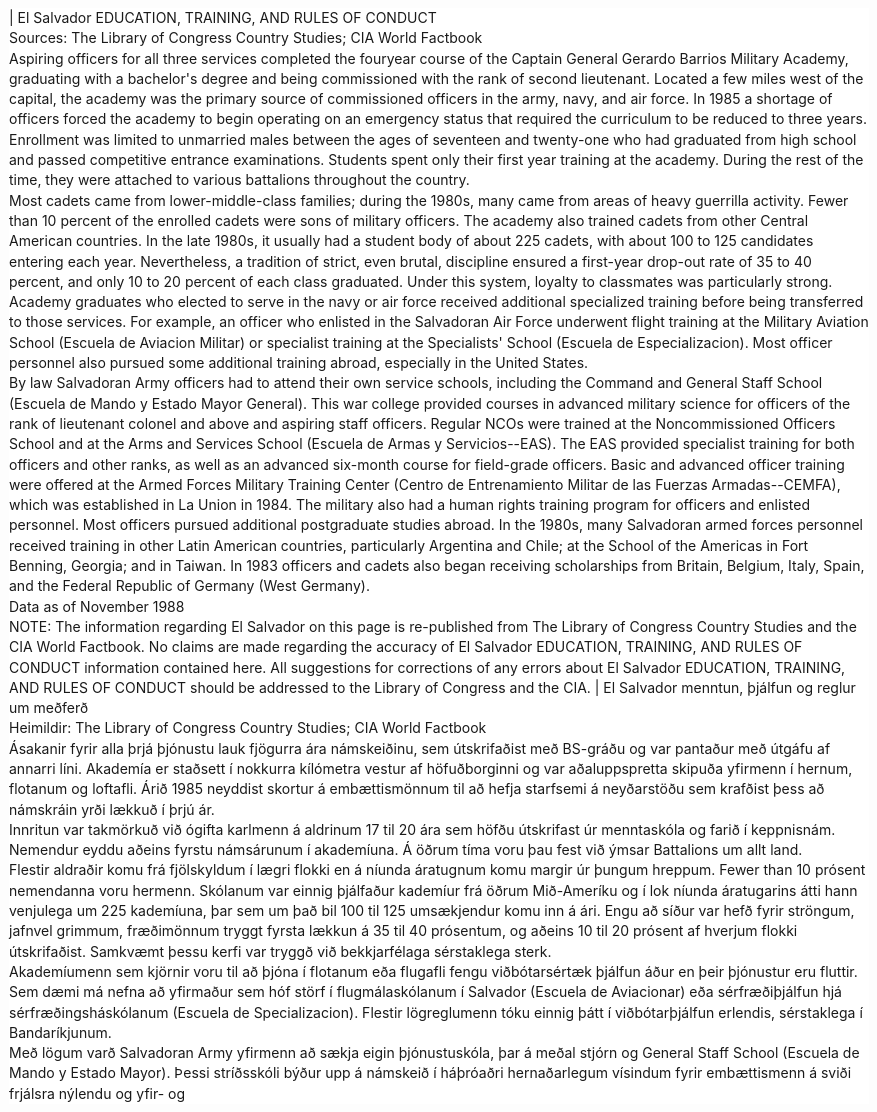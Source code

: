 | El Salvador EDUCATION, TRAINING, AND RULES OF CONDUCT<br/>Sources: The Library of Congress Country Studies; CIA World Factbook<br/>Aspiring officers for all three services completed the fouryear course of the Captain General Gerardo Barrios Military Academy, graduating with a bachelor's degree and being commissioned with the rank of second lieutenant. Located a few miles west of the capital, the academy was the primary source of commissioned officers in the army, navy, and air force. In 1985 a shortage of officers forced the academy to begin operating on an emergency status that required the curriculum to be reduced to three years.<br/>Enrollment was limited to unmarried males between the ages of seventeen and twenty-one who had graduated from high school and passed competitive entrance examinations. Students spent only their first year training at the academy. During the rest of the time, they were attached to various battalions throughout the country.<br/>Most cadets came from lower-middle-class families; during the 1980s, many came from areas of heavy guerrilla activity. Fewer than 10 percent of the enrolled cadets were sons of military officers. The academy also trained cadets from other Central American countries. In the late 1980s, it usually had a student body of about 225 cadets, with about 100 to 125 candidates entering each year. Nevertheless, a tradition of strict, even brutal, discipline ensured a first-year drop-out rate of 35 to 40 percent, and only 10 to 20 percent of each class graduated. Under this system, loyalty to classmates was particularly strong.<br/>Academy graduates who elected to serve in the navy or air force received additional specialized training before being transferred to those services. For example, an officer who enlisted in the Salvadoran Air Force underwent flight training at the Military Aviation School (Escuela de Aviacion Militar) or specialist training at the Specialists' School (Escuela de Especializacion). Most officer personnel also pursued some additional training abroad, especially in the United States.<br/>By law Salvadoran Army officers had to attend their own service schools, including the Command and General Staff School (Escuela de Mando y Estado Mayor General). This war college provided courses in advanced military science for officers of the rank of lieutenant colonel and above and aspiring staff officers. Regular NCOs were trained at the Noncommissioned Officers School and at the Arms and Services School (Escuela de Armas y Servicios--EAS). The EAS provided specialist training for both officers and other ranks, as well as an advanced six-month course for field-grade officers. Basic and advanced officer training were offered at the Armed Forces Military Training Center (Centro de Entrenamiento Militar de las Fuerzas Armadas--CEMFA), which was established in La Union in 1984. The military also had a human rights training program for officers and enlisted personnel. Most officers pursued additional postgraduate studies abroad. In the 1980s, many Salvadoran armed forces personnel received training in other Latin American countries, particularly Argentina and Chile; at the School of the Americas in Fort Benning, Georgia; and in Taiwan. In 1983 officers and cadets also began receiving scholarships from Britain, Belgium, Italy, Spain, and the Federal Republic of Germany (West Germany).<br/>Data as of November 1988<br/>NOTE: The information regarding El Salvador on this page is re-published from The Library of Congress Country Studies and the CIA World Factbook. No claims are made regarding the accuracy of El Salvador EDUCATION, TRAINING, AND RULES OF CONDUCT information contained here. All suggestions for corrections of any errors about El Salvador EDUCATION, TRAINING, AND RULES OF CONDUCT should be addressed to the Library of Congress and the CIA. | El Salvador menntun, þjálfun og reglur um meðferð<br/>Heimildir: The Library of Congress Country Studies; CIA World Factbook<br/>Ásakanir fyrir alla þrjá þjónustu lauk fjögurra ára námskeiðinu, sem útskrifaðist með BS-gráðu og var pantaður með útgáfu af annarri líni. Akademía er staðsett í nokkurra kílómetra vestur af höfuðborginni og var aðaluppspretta skipuða yfirmenn í hernum, flotanum og loftafli. Árið 1985 neyddist skortur á embættismönnum til að hefja starfsemi á neyðarstöðu sem krafðist þess að námskráin yrði lækkuð í þrjú ár.<br/>Innritun var takmörkuð við ógifta karlmenn á aldrinum 17 til 20 ára sem höfðu útskrifast úr menntaskóla og farið í keppnisnám. Nemendur eyddu aðeins fyrstu námsárunum í akademíuna. Á öðrum tíma voru þau fest við ýmsar Battalions um allt land.<br/>Flestir aldraðir komu frá fjölskyldum í lægri flokki en á níunda áratugnum komu margir úr þungum hreppum. Fewer than 10 prósent nemendanna voru hermenn. Skólanum var einnig þjálfaður kademíur frá öðrum Mið-Ameríku og í lok níunda áratugarins átti hann venjulega um 225 kademíuna, þar sem um það bil 100 til 125 umsækjendur komu inn á ári. Engu að síður var hefð fyrir ströngum, jafnvel grimmum, fræðimönnum tryggt fyrsta lækkun á 35 til 40 prósentum, og aðeins 10 til 20 prósent af hverjum flokki útskrifaðist. Samkvæmt þessu kerfi var tryggð við bekkjarfélaga sérstaklega sterk.<br/>Akademíumenn sem kjörnir voru til að þjóna í flotanum eða flugafli fengu viðbótarsértæk þjálfun áður en þeir þjónustur eru fluttir. Sem dæmi má nefna að yfirmaður sem hóf störf í flugmálaskólanum í Salvador (Escuela de Aviacionar) eða sérfræðiþjálfun hjá sérfræðingsháskólanum (Escuela de Specializacion). Flestir lögreglumenn tóku einnig þátt í viðbótarþjálfun erlendis, sérstaklega í Bandaríkjunum.<br/>Með lögum varð Salvadoran Army yfirmenn að sækja eigin þjónustuskóla, þar á meðal stjórn og General Staff School (Escuela de Mando y Estado Mayor). Þessi stríðsskóli býður upp á námskeið í háþróaðri hernaðarlegum vísindum fyrir embættismenn á sviði frjálsra nýlendu og yfir- og